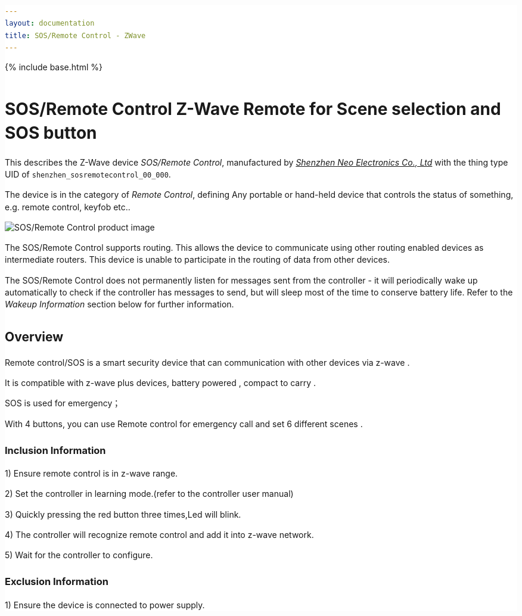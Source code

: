 ```yaml
---
layout: documentation
title: SOS/Remote Control - ZWave
---
```


{% include base.html %}

# SOS/Remote Control Z-Wave Remote for Scene selection and SOS button
This describes the Z-Wave device *SOS/Remote Control*, manufactured by *[Shenzhen Neo Electronics Co., Ltd](http://www.szneo.com/)* with the thing type UID of ```shenzhen_sosremotecontrol_00_000```.

The device is in the category of *Remote Control*, defining Any portable or hand-held device that controls the status of something, e.g. remote control, keyfob etc..

![SOS/Remote Control product image](https://www.cd-jackson.com/zwave_device_uploads/799/799_default.jpg)


The SOS/Remote Control supports routing. This allows the device to communicate using other routing enabled devices as intermediate routers.  This device is unable to participate in the routing of data from other devices.

The SOS/Remote Control does not permanently listen for messages sent from the controller - it will periodically wake up automatically to check if the controller has messages to send, but will sleep most of the time to conserve battery life. Refer to the *Wakeup Information* section below for further information.

## Overview

Remote control/SOS is a smart security device that can communication with other devices via z-wave .

It is compatible with z-wave plus devices, battery powered , compact to carry .

SOS is used for emergency；

With 4 buttons, you can use Remote control for emergency call and set 6 different scenes .

### Inclusion Information

1\) Ensure remote control is in z-wave range.

2\) Set the controller in learning mode.(refer to the controller user manual)

3\) Quickly pressing the red button three times,Led will blink.

4\) The controller will recognize remote control and add it into z-wave network.

5\) Wait for the controller to configure.

### Exclusion Information

1\) Ensure the device is connected to power supply.
